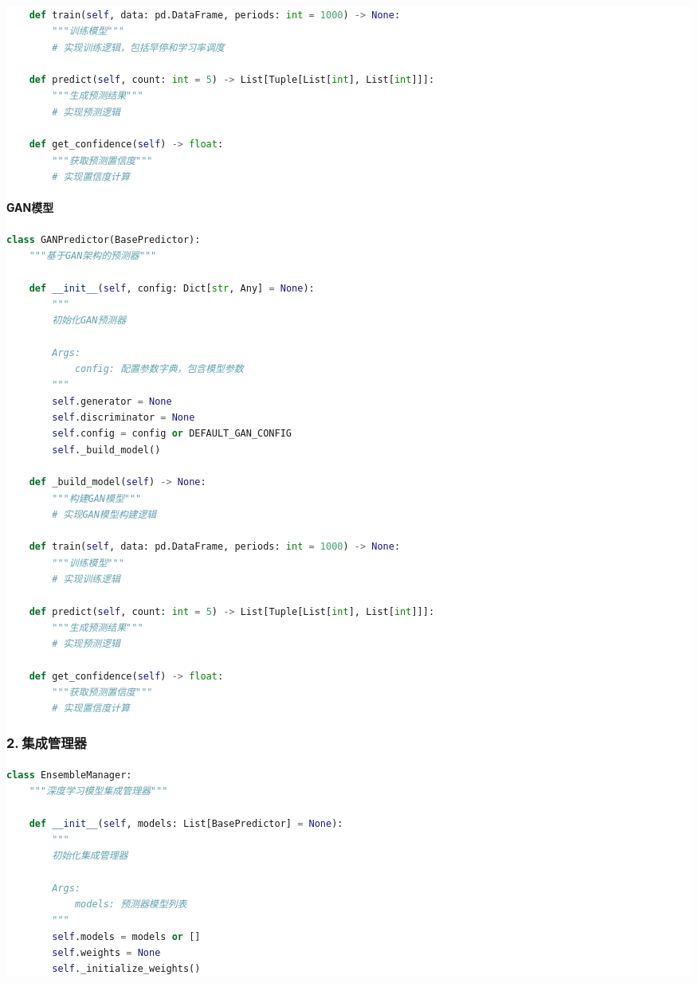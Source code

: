```python
    def train(self, data: pd.DataFrame, periods: int = 1000) -> None:
        """训练模型"""
        # 实现训练逻辑，包括早停和学习率调度
        
    def predict(self, count: int = 5) -> List[Tuple[List[int], List[int]]]:
        """生成预测结果"""
        # 实现预测逻辑
        
    def get_confidence(self) -> float:
        """获取预测置信度"""
        # 实现置信度计算
```

#### GAN模型

```python
class GANPredictor(BasePredictor):
    """基于GAN架构的预测器"""
    
    def __init__(self, config: Dict[str, Any] = None):
        """
        初始化GAN预测器
        
        Args:
            config: 配置参数字典，包含模型参数
        """
        self.generator = None
        self.discriminator = None
        self.config = config or DEFAULT_GAN_CONFIG
        self._build_model()
        
    def _build_model(self) -> None:
        """构建GAN模型"""
        # 实现GAN模型构建逻辑
        
    def train(self, data: pd.DataFrame, periods: int = 1000) -> None:
        """训练模型"""
        # 实现训练逻辑
        
    def predict(self, count: int = 5) -> List[Tuple[List[int], List[int]]]:
        """生成预测结果"""
        # 实现预测逻辑
        
    def get_confidence(self) -> float:
        """获取预测置信度"""
        # 实现置信度计算
```

### 2. 集成管理器

```python
class EnsembleManager:
    """深度学习模型集成管理器"""
    
    def __init__(self, models: List[BasePredictor] = None):
        """
        初始化集成管理器
        
        Args:
            models: 预测器模型列表
        """
        self.models = models or []
        self.weights = None
        self._initialize_weights()
```